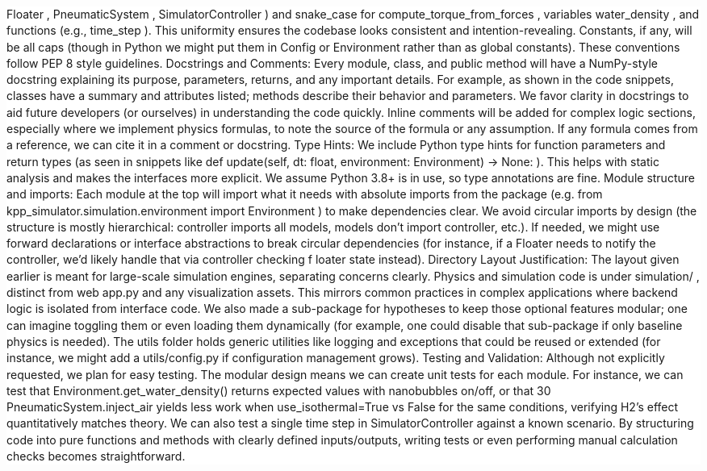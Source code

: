 Floater , 
PneumaticSystem , 
SimulatorController ) 
and 
snake_case 
for 
compute_torque_from_forces , 
variables 
water_density , 
and 
functions 
(e.g.,
 time_step ). This uniformity ensures the
 codebase looks consistent and intention-revealing. Constants, if any, will be all caps (though in
 Python we might put them in Config or Environment rather than as global constants). These
 conventions follow PEP 8 style guidelines.
 Docstrings and Comments: Every module, class, and public method will have a NumPy-style
 docstring explaining its purpose, parameters, returns, and any important details. For example, as
 shown in the code snippets, classes have a summary and attributes listed; methods describe their
 behavior and parameters. We favor clarity in docstrings to aid future developers (or ourselves) in
 understanding the code quickly. Inline comments will be added for complex logic sections, especially
 where we implement physics formulas, to note the source of the formula or any assumption. If any
 formula comes from a reference, we can cite it in a comment or docstring.
 Type Hints: We include Python type hints for function parameters and return types (as seen in
 snippets like 
def update(self, dt: float, environment: Environment) -> None: ). This
 helps with static analysis and makes the interfaces more explicit. We assume Python 3.8+ is in use,
 so type annotations are fine.
 Module structure and imports: Each module at the top will import what it needs with absolute
 imports from the package (e.g. 
from kpp_simulator.simulation.environment import 
Environment ) to make dependencies clear. We avoid circular imports by design (the structure is
 mostly hierarchical: controller imports all models, models don’t import controller, etc.). If needed, we
 might use forward declarations or interface abstractions to break circular dependencies (for
 instance, if a Floater needs to notify the controller, we’d likely handle that via controller checking
 f
 loater state instead).
 Directory Layout Justification: The layout given earlier is meant for large-scale simulation
 engines, separating concerns clearly. Physics and simulation code is under 
simulation/ , distinct
 from web 
app.py and any visualization assets. This mirrors common practices in complex
 applications where backend logic is isolated from interface code. We also made a sub-package for
 hypotheses to keep those optional features modular; one can imagine toggling them or even
 loading them dynamically (for example, one could disable that sub-package if only baseline physics
 is needed). The 
utils folder holds generic utilities like logging and exceptions that could be
 reused or extended (for instance, we might add a 
utils/config.py if configuration management
 grows).
 Testing and Validation: Although not explicitly requested, we plan for easy testing. The modular
 design means we can create unit tests for each module. For instance, we can test that
 Environment.get_water_density() returns expected values with nanobubbles on/off, or that
 30
PneumaticSystem.inject_air yields less work when 
use_isothermal=True vs False for the
 same conditions, verifying H2’s effect quantitatively matches theory. We can also test a single time
step in SimulatorController against a known scenario. By structuring code into pure functions and
 methods with clearly defined inputs/outputs, writing tests or even performing manual calculation
 checks becomes straightforward.